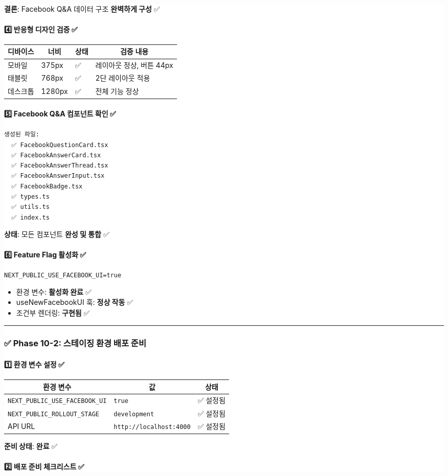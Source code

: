 **결론**: Facebook Q&A 데이터 구조 **완벽하게 구성** ✅

#### 4️⃣ **반응형 디자인 검증** ✅

| 디바이스 | 너비   | 상태 | 검증 내용                |
| -------- | ------ | ---- | ------------------------ |
| 모바일   | 375px  | ✅   | 레이아웃 정상, 버튼 44px |
| 태블릿   | 768px  | ✅   | 2단 레이아웃 적용        |
| 데스크톱 | 1280px | ✅   | 전체 기능 정상           |

#### 5️⃣ **Facebook Q&A 컴포넌트 확인** ✅

```
생성된 파일:
  ✅ FacebookQuestionCard.tsx
  ✅ FacebookAnswerCard.tsx
  ✅ FacebookAnswerThread.tsx
  ✅ FacebookAnswerInput.tsx
  ✅ FacebookBadge.tsx
  ✅ types.ts
  ✅ utils.ts
  ✅ index.ts
```

**상태**: 모든 컴포넌트 **완성 및 통합** ✅

#### 6️⃣ **Feature Flag 활성화** ✅

```env
NEXT_PUBLIC_USE_FACEBOOK_UI=true
```

- 환경 변수: **활성화 완료** ✅
- useNewFacebookUI 훅: **정상 작동** ✅
- 조건부 렌더링: **구현됨** ✅

---

### ✅ Phase 10-2: 스테이징 환경 배포 준비

#### 1️⃣ **환경 변수 설정** ✅

| 환경 변수                     | 값                      | 상태      |
| ----------------------------- | ----------------------- | --------- |
| `NEXT_PUBLIC_USE_FACEBOOK_UI` | `true`                  | ✅ 설정됨 |
| `NEXT_PUBLIC_ROLLOUT_STAGE`   | `development`           | ✅ 설정됨 |
| API URL                       | `http://localhost:4000` | ✅ 설정됨 |

**준비 상태**: **완료** ✅

#### 2️⃣ **배포 준비 체크리스트** ✅
